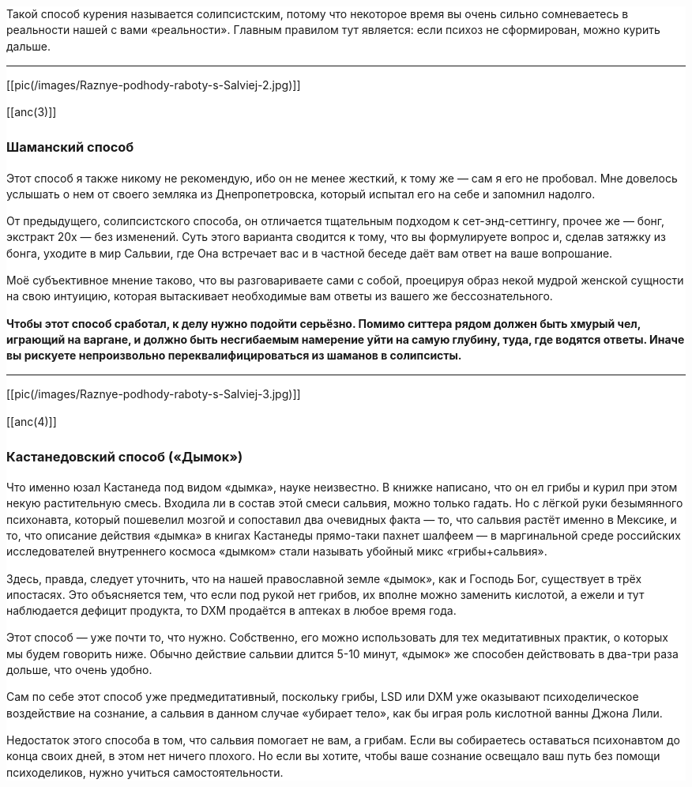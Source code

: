 Такой способ курения называется солипсистским, потому что некоторое время вы очень сильно сомневаетесь в реальности нашей с вами «реальности». Главным правилом тут является: если психоз не сформирован, можно курить дальше.
- - -

[[pic(/images/Raznye-podhody-raboty-s-Salviej-2.jpg)]]

[[anc(3)]]
### Шаманский способ

Этот способ я также никому не рекомендую, ибо он не менее жесткий, к тому же — сам я его не пробовал. Мне довелось услышать о нем от своего земляка из Днепропетровска, который испытал его на себе и запомнил надолго.

От предыдущего, солипсистского способа, он отличается тщательным подходом к сет-энд-сеттингу, прочее же — бонг, экстракт 20х — без изменений.
Суть этого варианта сводится к тому, что вы формулируете вопрос и, сделав затяжку из бонга, уходите в мир Сальвии, где Она встречает вас и в частной беседе даёт вам ответ на ваше вопрошание.

Моё субъективное мнение таково, что вы разговариваете сами с собой, проецируя образ некой мудрой женской сущности на свою интуицию, которая вытаскивает необходимые вам ответы из вашего же бессознательного.

**Чтобы этот способ сработал, к делу нужно подойти серьёзно. Помимо ситтера рядом должен быть хмурый чел, играющий на варгане, и должно быть несгибаемым намерение уйти на самую глубину, туда, где водятся ответы. Иначе вы рискуете непроизвольно переквалифицироваться из шаманов в солипсисты.**
- - -

[[pic(/images/Raznye-podhody-raboty-s-Salviej-3.jpg)]]

[[anc(4)]]
### Кастанедовский способ («Дымок»)

Что именно юзал Кастанеда под видом «дымка», науке неизвестно. В книжке написано, что он ел грибы и курил при этом некую растительную смесь. Входила ли в состав этой смеси сальвия, можно только гадать. 
Но с лёгкой руки безымянного психонавта, который пошевелил мозгой и сопоставил два очевидных факта — то, что сальвия растёт именно в Мексике, и то, что описание действия «дымка» в книгах Кастанеды прямо-таки пахнет шалфеем — в маргинальной среде российских исследователей внутреннего космоса «дымком» стали называть убойный микс «грибы+сальвия».

Здесь, правда, следует уточнить, что на нашей православной земле «дымок», как и Господь Бог, существует в трёх ипостасях. Это объясняется тем, что если под рукой нет грибов, их вполне можно заменить кислотой, а ежели и тут наблюдается дефицит продукта, то DXM продаётся в аптеках в любое время года.

Этот способ — уже почти то, что нужно. Собственно, его можно использовать для тех медитативных практик, о которых мы будем говорить ниже. Обычно действие сальвии длится 5-10 минут, «дымок» же способен действовать в два-три раза дольше, что очень удобно.

Сам по себе этот способ уже предмедитативный, поскольку грибы, LSD или DXM уже оказывают психоделическое воздействие на сознание, а сальвия в данном случае «убирает тело», как бы играя роль кислотной ванны Джона Лили.

Недостаток этого способа в том, что сальвия помогает не вам, а грибам. Если вы собираетесь оставаться психонавтом до конца своих дней, в этом нет ничего плохого. Но если вы хотите, чтобы ваше сознание освещало ваш путь без помощи психоделиков, нужно учиться самостоятельности. 
